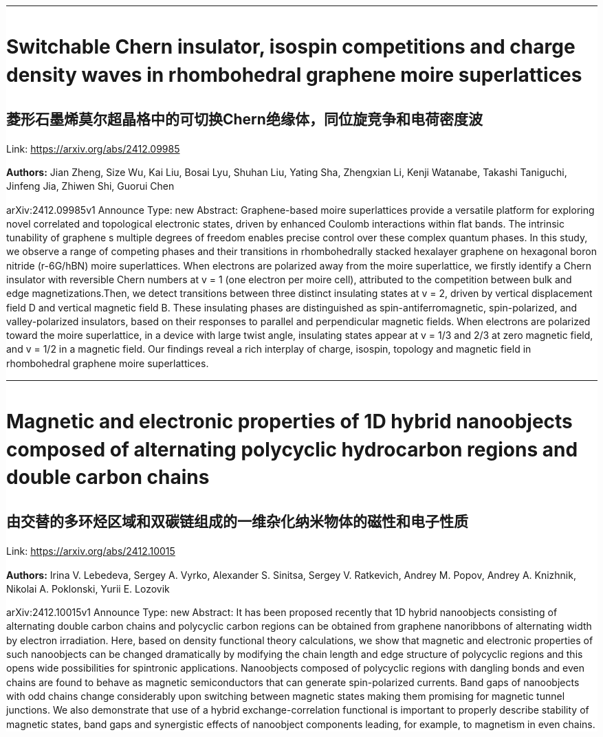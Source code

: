 
---
# Switchable Chern insulator, isospin competitions and charge density waves in rhombohedral graphene moire superlattices

## 菱形石墨烯莫尔超晶格中的可切换Chern绝缘体，同位旋竞争和电荷密度波

Link: https://arxiv.org/abs/2412.09985

**Authors:** Jian Zheng, Size Wu, Kai Liu, Bosai Lyu, Shuhan Liu, Yating Sha, Zhengxian Li, Kenji Watanabe, Takashi Taniguchi, Jinfeng Jia, Zhiwen Shi, Guorui Chen

arXiv:2412.09985v1 Announce Type: new 
Abstract: Graphene-based moire superlattices provide a versatile platform for exploring novel correlated and topological electronic states, driven by enhanced Coulomb interactions within flat bands. The intrinsic tunability of graphene s multiple degrees of freedom enables precise control over these complex quantum phases. In this study, we observe a range of competing phases and their transitions in rhombohedrally stacked hexalayer graphene on hexagonal boron nitride (r-6G/hBN) moire superlattices. When electrons are polarized away from the moire superlattice, we firstly identify a Chern insulator with reversible Chern numbers at v = 1 (one electron per moire cell), attributed to the competition between bulk and edge magnetizations.Then, we detect transitions between three distinct insulating states at v = 2, driven by vertical displacement field D and vertical magnetic field B. These insulating phases are distinguished as spin-antiferromagnetic, spin-polarized, and valley-polarized insulators, based on their responses to parallel and perpendicular magnetic fields. When electrons are polarized toward the moire superlattice, in a device with large twist angle, insulating states appear at v = 1/3 and 2/3 at zero magnetic field, and v = 1/2 in a magnetic field. Our findings reveal a rich interplay of charge, isospin, topology and magnetic field in rhombohedral graphene moire superlattices.


---
# Magnetic and electronic properties of 1D hybrid nanoobjects composed of alternating polycyclic hydrocarbon regions and double carbon chains

## 由交替的多环烃区域和双碳链组成的一维杂化纳米物体的磁性和电子性质

Link: https://arxiv.org/abs/2412.10015

**Authors:** Irina V. Lebedeva, Sergey A. Vyrko, Alexander S. Sinitsa, Sergey V. Ratkevich, Andrey M. Popov, Andrey A. Knizhnik, Nikolai A. Poklonski, Yurii E. Lozovik

arXiv:2412.10015v1 Announce Type: new 
Abstract: It has been proposed recently that 1D hybrid nanoobjects consisting of alternating double carbon chains and polycyclic carbon regions can be obtained from graphene nanoribbons of alternating width by electron irradiation. Here, based on density functional theory calculations, we show that magnetic and electronic properties of such nanoobjects can be changed dramatically by modifying the chain length and edge structure of polycyclic regions and this opens wide possibilities for spintronic applications. Nanoobjects composed of polycyclic regions with dangling bonds and even chains are found to behave as magnetic semiconductors that can generate spin-polarized currents. Band gaps of nanoobjects with odd chains change considerably upon switching between magnetic states making them promising for magnetic tunnel junctions. We also demonstrate that use of a hybrid exchange-correlation functional is important to properly describe stability of magnetic states, band gaps and synergistic effects of nanoobject components leading, for example, to magnetism in even chains.
